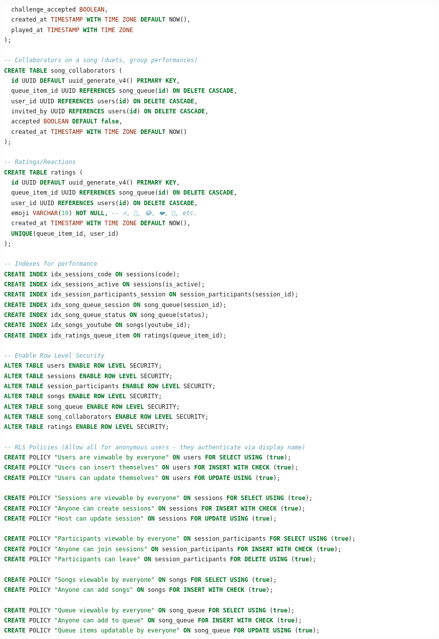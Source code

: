 ```sql
  challenge_accepted BOOLEAN,
  created_at TIMESTAMP WITH TIME ZONE DEFAULT NOW(),
  played_at TIMESTAMP WITH TIME ZONE
);

-- Collaborators on a song (duets, group performances)
CREATE TABLE song_collaborators (
  id UUID DEFAULT uuid_generate_v4() PRIMARY KEY,
  queue_item_id UUID REFERENCES song_queue(id) ON DELETE CASCADE,
  user_id UUID REFERENCES users(id) ON DELETE CASCADE,
  invited_by UUID REFERENCES users(id) ON DELETE CASCADE,
  accepted BOOLEAN DEFAULT false,
  created_at TIMESTAMP WITH TIME ZONE DEFAULT NOW()
);

-- Ratings/Reactions
CREATE TABLE ratings (
  id UUID DEFAULT uuid_generate_v4() PRIMARY KEY,
  queue_item_id UUID REFERENCES song_queue(id) ON DELETE CASCADE,
  user_id UUID REFERENCES users(id) ON DELETE CASCADE,
  emoji VARCHAR(10) NOT NULL, -- 🔥, 👏, 😂, ❤️, 🎵, etc.
  created_at TIMESTAMP WITH TIME ZONE DEFAULT NOW(),
  UNIQUE(queue_item_id, user_id)
);

-- Indexes for performance
CREATE INDEX idx_sessions_code ON sessions(code);
CREATE INDEX idx_sessions_active ON sessions(is_active);
CREATE INDEX idx_session_participants_session ON session_participants(session_id);
CREATE INDEX idx_song_queue_session ON song_queue(session_id);
CREATE INDEX idx_song_queue_status ON song_queue(status);
CREATE INDEX idx_songs_youtube ON songs(youtube_id);
CREATE INDEX idx_ratings_queue_item ON ratings(queue_item_id);

-- Enable Row Level Security
ALTER TABLE users ENABLE ROW LEVEL SECURITY;
ALTER TABLE sessions ENABLE ROW LEVEL SECURITY;
ALTER TABLE session_participants ENABLE ROW LEVEL SECURITY;
ALTER TABLE songs ENABLE ROW LEVEL SECURITY;
ALTER TABLE song_queue ENABLE ROW LEVEL SECURITY;
ALTER TABLE song_collaborators ENABLE ROW LEVEL SECURITY;
ALTER TABLE ratings ENABLE ROW LEVEL SECURITY;

-- RLS Policies (Allow all for anonymous users - they authenticate via display name)
CREATE POLICY "Users are viewable by everyone" ON users FOR SELECT USING (true);
CREATE POLICY "Users can insert themselves" ON users FOR INSERT WITH CHECK (true);
CREATE POLICY "Users can update themselves" ON users FOR UPDATE USING (true);

CREATE POLICY "Sessions are viewable by everyone" ON sessions FOR SELECT USING (true);
CREATE POLICY "Anyone can create sessions" ON sessions FOR INSERT WITH CHECK (true);
CREATE POLICY "Host can update session" ON sessions FOR UPDATE USING (true);

CREATE POLICY "Participants viewable by everyone" ON session_participants FOR SELECT USING (true);
CREATE POLICY "Anyone can join sessions" ON session_participants FOR INSERT WITH CHECK (true);
CREATE POLICY "Participants can leave" ON session_participants FOR DELETE USING (true);

CREATE POLICY "Songs viewable by everyone" ON songs FOR SELECT USING (true);
CREATE POLICY "Anyone can add songs" ON songs FOR INSERT WITH CHECK (true);

CREATE POLICY "Queue viewable by everyone" ON song_queue FOR SELECT USING (true);
CREATE POLICY "Anyone can add to queue" ON song_queue FOR INSERT WITH CHECK (true);
CREATE POLICY "Queue items updatable by everyone" ON song_queue FOR UPDATE USING (true);

```